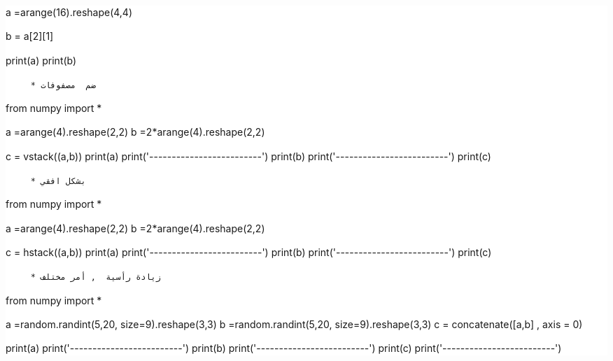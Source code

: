 
a =arange(16).reshape(4,4)


b = a[2][1]


print(a)
print(b)




         * ضم  مصفوفات  
from  numpy import *


a =arange(4).reshape(2,2)
b =2*arange(4).reshape(2,2)


c = vstack((a,b))
print(a)
print('-------------------------')
print(b)
print('-------------------------')
print(c)




         * بشكل افقي
from  numpy import *


a =arange(4).reshape(2,2)
b =2*arange(4).reshape(2,2)


c = hstack((a,b))
print(a)
print('-------------------------')
print(b)
print('-------------------------')
print(c)




         * زيادة رأسية  , أمر مختلف
from numpy import *


a =random.randint(5,20, size=9).reshape(3,3)
b =random.randint(5,20, size=9).reshape(3,3)
c = concatenate([a,b] , axis = 0)




print(a)
print('-------------------------')
print(b)
print('-------------------------')
print(c)
print('-------------------------')

